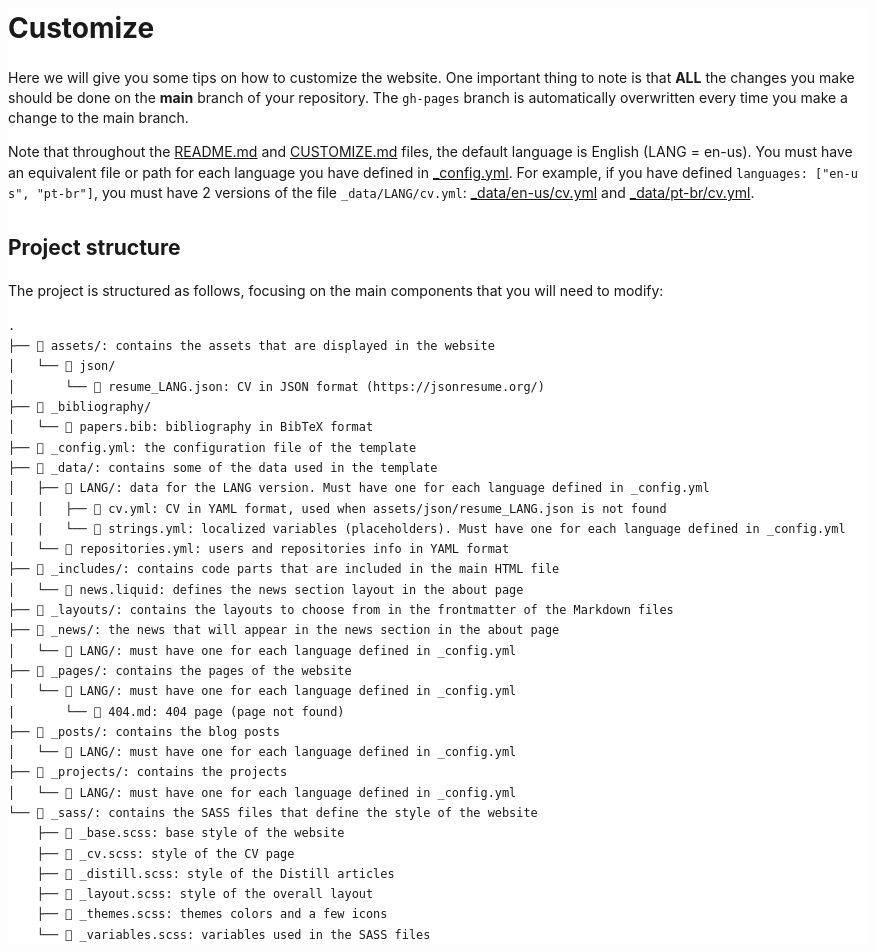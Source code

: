 # Customize

Here we will give you some tips on how to customize the website. One important thing to note is that **ALL** the changes you make should be done on the **main** branch of your repository. The `gh-pages` branch is automatically overwritten every time you make a change to the main branch.

Note that throughout the [README.md](README.md) and [CUSTOMIZE.md](CUSTOMIZE.md) files, the default language is English (LANG = en-us). You must have an equivalent file or path for each language you have defined in [\_config.yml](_config.yml). For example, if you have defined `languages: ["en-us", "pt-br"]`, you must have 2 versions of the file `_data/LANG/cv.yml`: [\_data/en-us/cv.yml](_data/en-us/cv.yml) and [\_data/pt-br/cv.yml](_data/pt-br/cv.yml).

## Project structure

The project is structured as follows, focusing on the main components that you will need to modify:

```txt
.
├── 📂 assets/: contains the assets that are displayed in the website
│   └── 📂 json/
│       └── 📄 resume_LANG.json: CV in JSON format (https://jsonresume.org/)
├── 📂 _bibliography/
│   └── 📄 papers.bib: bibliography in BibTeX format
├── 📄 _config.yml: the configuration file of the template
├── 📂 _data/: contains some of the data used in the template
│   ├── 📂 LANG/: data for the LANG version. Must have one for each language defined in _config.yml
│   │   ├── 📄 cv.yml: CV in YAML format, used when assets/json/resume_LANG.json is not found
|   |   └── 📄 strings.yml: localized variables (placeholders). Must have one for each language defined in _config.yml
│   └── 📄 repositories.yml: users and repositories info in YAML format
├── 📂 _includes/: contains code parts that are included in the main HTML file
│   └── 📄 news.liquid: defines the news section layout in the about page
├── 📂 _layouts/: contains the layouts to choose from in the frontmatter of the Markdown files
├── 📂 _news/: the news that will appear in the news section in the about page
│   └── 📂 LANG/: must have one for each language defined in _config.yml
├── 📂 _pages/: contains the pages of the website
│   └── 📂 LANG/: must have one for each language defined in _config.yml
|       └── 📄 404.md: 404 page (page not found)
├── 📂 _posts/: contains the blog posts
│   └── 📂 LANG/: must have one for each language defined in _config.yml
├── 📂 _projects/: contains the projects
│   └── 📂 LANG/: must have one for each language defined in _config.yml
└── 📂 _sass/: contains the SASS files that define the style of the website
    ├── 📄 _base.scss: base style of the website
    ├── 📄 _cv.scss: style of the CV page
    ├── 📄 _distill.scss: style of the Distill articles
    ├── 📄 _layout.scss: style of the overall layout
    ├── 📄 _themes.scss: themes colors and a few icons
    └── 📄 _variables.scss: variables used in the SASS files
```
